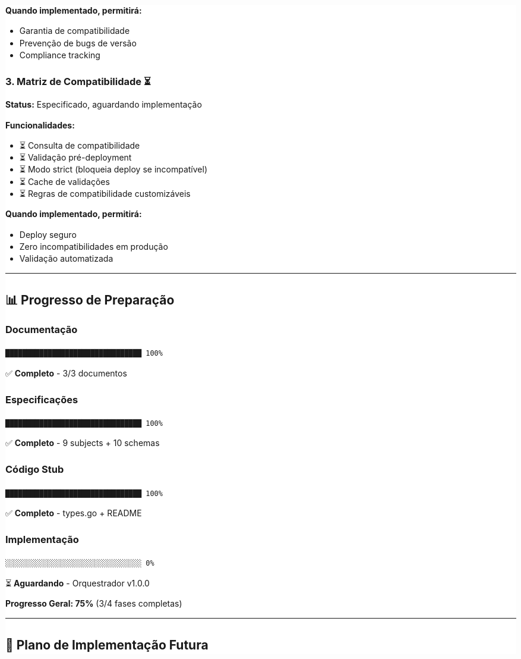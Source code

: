 **Quando implementado, permitirá:**
- Garantia de compatibilidade
- Prevenção de bugs de versão
- Compliance tracking

### 3. Matriz de Compatibilidade ⏳

**Status:** Especificado, aguardando implementação

**Funcionalidades:**
- ⏳ Consulta de compatibilidade
- ⏳ Validação pré-deployment
- ⏳ Modo strict (bloqueia deploy se incompatível)
- ⏳ Cache de validações
- ⏳ Regras de compatibilidade customizáveis

**Quando implementado, permitirá:**
- Deploy seguro
- Zero incompatibilidades em produção
- Validação automatizada

---

## 📊 Progresso de Preparação

### Documentação
```
████████████████████████████████ 100%
```
✅ **Completo** - 3/3 documentos

### Especificações
```
████████████████████████████████ 100%
```
✅ **Completo** - 9 subjects + 10 schemas

### Código Stub
```
████████████████████████████████ 100%
```
✅ **Completo** - types.go + README

### Implementação
```
░░░░░░░░░░░░░░░░░░░░░░░░░░░░░░░░ 0%
```
⏳ **Aguardando** - Orquestrador v1.0.0

**Progresso Geral: 75%** (3/4 fases completas)

---

## 🚀 Plano de Implementação Futura
